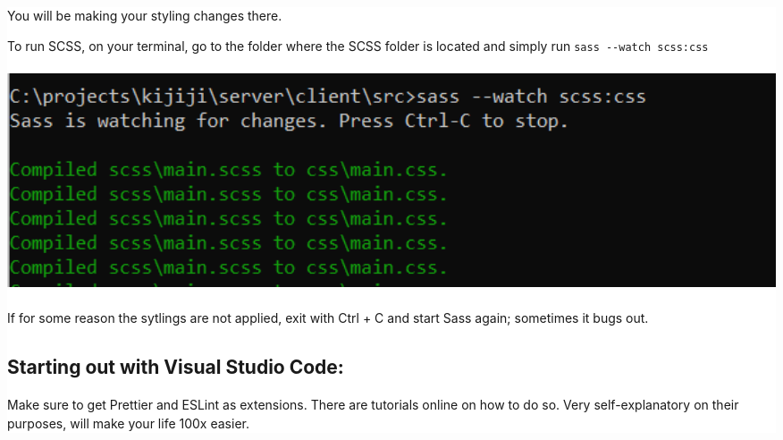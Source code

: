 You will be making your styling changes there.

To run SCSS, on your terminal, go to the folder where the SCSS folder is located and simply run
`sass --watch scss:css`

<img src="readMeImg/scssCompiling.png" height="250"/>

If for some reason the sytlings are not applied, exit with Ctrl + C and start Sass again; sometimes it bugs out.

## Starting out with Visual Studio Code:

Make sure to get Prettier and ESLint as extensions. There are tutorials online on how to do so. Very self-explanatory on their purposes, will make your life 100x easier.
